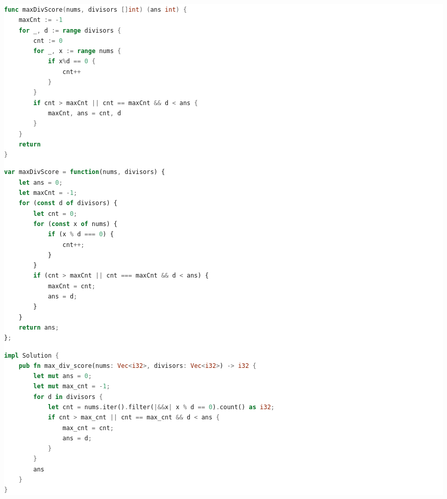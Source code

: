 ```go [sol-Go]
func maxDivScore(nums, divisors []int) (ans int) {
	maxCnt := -1
	for _, d := range divisors {
		cnt := 0
		for _, x := range nums {
			if x%d == 0 {
				cnt++
			}
		}
		if cnt > maxCnt || cnt == maxCnt && d < ans {
			maxCnt, ans = cnt, d
		}
	}
	return
}
```

```js [sol-JavaScript]
var maxDivScore = function(nums, divisors) {
    let ans = 0;
    let maxCnt = -1;
    for (const d of divisors) {
        let cnt = 0;
        for (const x of nums) {
            if (x % d === 0) {
                cnt++;
            }
        }
        if (cnt > maxCnt || cnt === maxCnt && d < ans) {
            maxCnt = cnt;
            ans = d;
        }
    }
    return ans;
};
```

```rust [sol-Rust]
impl Solution {
    pub fn max_div_score(nums: Vec<i32>, divisors: Vec<i32>) -> i32 {
        let mut ans = 0;
        let mut max_cnt = -1;
        for d in divisors {
            let cnt = nums.iter().filter(|&&x| x % d == 0).count() as i32;
            if cnt > max_cnt || cnt == max_cnt && d < ans {
                max_cnt = cnt;
                ans = d;
            }
        }
        ans
    }
}
```
